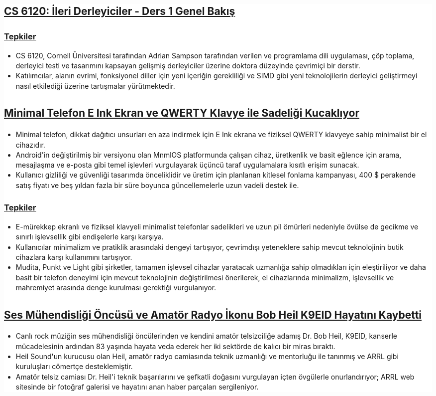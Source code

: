 ## [CS 6120: İleri Derleyiciler - Ders 1 Genel Bakış](https://www.cs.cornell.edu/courses/cs6120/2023fa/self-guided/)


### [Tepkiler](https://news.ycombinator.com/item?id=39577878)

- CS 6120, Cornell Üniversitesi tarafından Adrian Sampson tarafından verilen ve programlama dili uygulaması, çöp toplama, derleyici testi ve tasarımını kapsayan gelişmiş derleyiciler üzerine doktora düzeyinde çevrimiçi bir derstir.
- Katılımcılar, alanın evrimi, fonksiyonel diller için yeni içeriğin gerekliliği ve SIMD gibi yeni teknolojilerin derleyici geliştirmeyi nasıl etkilediği üzerine tartışmalar yürütmektedir.

## [Minimal Telefon E Ink Ekran ve QWERTY Klavye ile Sadeliği Kucaklıyor](https://newatlas.com/mobile-technology/minimal-phone-eink-keyboard/)

- Minimal telefon, dikkat dağıtıcı unsurları en aza indirmek için E Ink ekrana ve fiziksel QWERTY klavyeye sahip minimalist bir el cihazıdır.
- Android'in değiştirilmiş bir versiyonu olan MnmlOS platformunda çalışan cihaz, üretkenlik ve basit eğlence için arama, mesajlaşma ve e-posta gibi temel işlevleri vurgulayarak üçüncü taraf uygulamalara kısıtlı erişim sunacak.
- Kullanıcı gizliliği ve güvenliği tasarımda önceliklidir ve üretim için planlanan kitlesel fonlama kampanyası, 400 $ perakende satış fiyatı ve beş yıldan fazla bir süre boyunca güncellemelerle uzun vadeli destek ile.

### [Tepkiler](https://news.ycombinator.com/item?id=39574397)

- E-mürekkep ekranlı ve fiziksel klavyeli minimalist telefonlar sadelikleri ve uzun pil ömürleri nedeniyle övülse de gecikme ve sınırlı işlevsellik gibi endişelerle karşı karşıya.
- Kullanıcılar minimalizm ve pratiklik arasındaki dengeyi tartışıyor, çevrimdışı yeteneklere sahip mevcut teknolojinin butik cihazlara karşı kullanımını tartışıyor.
- Mudita, Punkt ve Light gibi şirketler, tamamen işlevsel cihazlar yaratacak uzmanlığa sahip olmadıkları için eleştiriliyor ve daha basit bir telefon deneyimi için mevcut teknolojinin değiştirilmesi önerilerek, el cihazlarında minimalizm, işlevsellik ve mahremiyet arasında denge kurulması gerektiği vurgulanıyor.

## [Ses Mühendisliği Öncüsü ve Amatör Radyo İkonu Bob Heil K9EID Hayatını Kaybetti](https://www.arrl.org/news/bob-heil-k9eid-silent-key)

- Canlı rock müziğin ses mühendisliği öncülerinden ve kendini amatör telsizciliğe adamış Dr. Bob Heil, K9EID, kanserle mücadelesinin ardından 83 yaşında hayata veda ederek her iki sektörde de kalıcı bir miras bıraktı.
- Heil Sound'un kurucusu olan Heil, amatör radyo camiasında teknik uzmanlığı ve mentorluğu ile tanınmış ve ARRL gibi kuruluşları cömertçe desteklemiştir.
- Amatör telsiz camiası Dr. Heil'i teknik başarılarını ve şefkatli doğasını vurgulayan içten övgülerle onurlandırıyor; ARRL web sitesinde bir fotoğraf galerisi ve hayatını anan haber parçaları sergileniyor.
